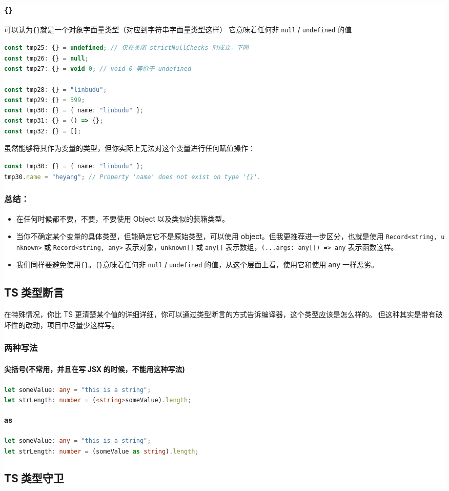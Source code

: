 ### `{}`

可以认为`{}`就是一个对象字面量类型（对应到字符串字面量类型这样）
它意味着任何非 `null` / `undefined` 的值

```ts
const tmp25: {} = undefined; // 仅在关闭 strictNullChecks 时成立，下同
const tmp26: {} = null;
const tmp27: {} = void 0; // void 0 等价于 undefined

const tmp28: {} = "linbudu";
const tmp29: {} = 599;
const tmp30: {} = { name: "linbudu" };
const tmp31: {} = () => {};
const tmp32: {} = [];
```

虽然能够将其作为变量的类型，但你实际上无法对这个变量进行任何赋值操作：

```ts
const tmp30: {} = { name: "linbudu" };
tmp30.name = "heyang"; // Property 'name' does not exist on type '{}'.
```

### 总结：

- 在任何时候都不要，不要，不要使用 Object 以及类似的装箱类型。

- 当你不确定某个变量的具体类型，但能确定它不是原始类型，可以使用 object。但我更推荐进一步区分，也就是使用 `Record<string, unknown>` 或 `Record<string, any>` 表示对象，`unknown[]` 或 `any[]` 表示数组，`(...args: any[]) => any` 表示函数这样。

- 我们同样要避免使用`{}`。`{}`意味着任何非 `null` / `undefined` 的值，从这个层面上看，使用它和使用 any 一样恶劣。

## TS 类型断言

在特殊情况，你比 TS 更清楚某个值的详细详细，你可以通过类型断言的方式告诉编译器，这个类型应该是怎么样的。 但这种其实是带有破坏性的改动，项目中尽量少这样写。

### 两种写法

#### 尖括号(不常用，并且在写 JSX 的时候，不能用这种写法)

```ts
let someValue: any = "this is a string";
let strLength: number = (<string>someValue).length;
```

#### as

```ts
let someValue: any = "this is a string";
let strLength: number = (someValue as string).length;
```

## TS 类型守卫
